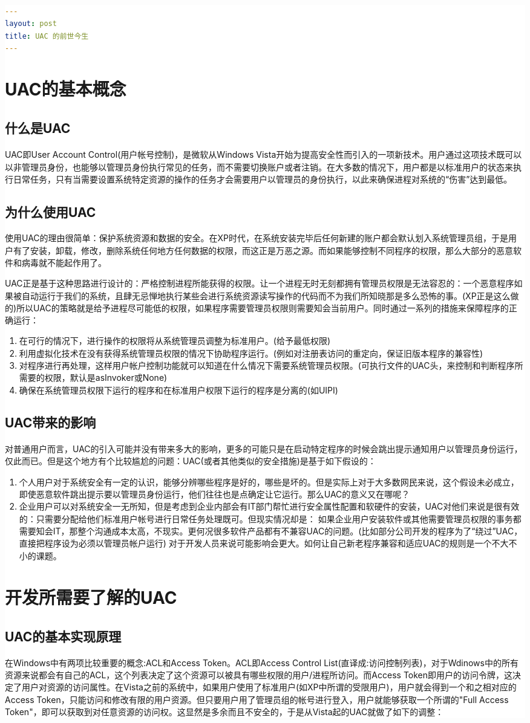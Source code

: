```yaml
---
layout: post
title: UAC 的前世今生
---
```



# UAC的基本概念


## 什么是UAC   
  
UAC即User Account Control(用户帐号控制)，是微软从Windows Vista开始为提高安全性而引入的一项新技术。用户通过这项技术既可以以非管理员身份，也能够以管理员身份执行常见的任务，而不需要切换账户或者注销。在大多数的情况下，用户都是以标准用户的状态来执行日常任务，只有当需要设置系统特定资源的操作的任务才会需要用户以管理员的身份执行，以此来确保进程对系统的“伤害”达到最低。

## 为什么使用UAC 
   
使用UAC的理由很简单：保护系统资源和数据的安全。在XP时代，在系统安装完毕后任何新建的账户都会默认划入系统管理员组，于是用户有了安装，卸载，修改，删除系统任何地方任何数据的权限，而这正是万恶之源。而如果能够控制不同程序的权限，那么大部分的恶意软件和病毒就不能起作用了。

UAC正是基于这种思路进行设计的：严格控制进程所能获得的权限。让一个进程无时无刻都拥有管理员权限是无法容忍的：一个恶意程序如果被自动运行于我们的系统，且肆无忌惮地执行某些会进行系统资源读写操作的代码而不为我们所知晓那是多么恐怖的事。(XP正是这么做的)所以UAC的策略就是给予进程尽可能低的权限，如果程序需要管理员权限则需要知会当前用户。同时通过一系列的措施来保障程序的正确运行：

 1. 在可行的情况下，进行操作的权限将从系统管理员调整为标准用户。(给予最低权限)
 2. 利用虚拟化技术在没有获得系统管理员权限的情况下协助程序运行。(例如对注册表访问的重定向，保证旧版本程序的兼容性)
 3. 对程序进行再处理，这样用户帐户控制功能就可以知道在什么情况下需要系统管理员权限。(可执行文件的UAC头，来控制和判断程序所需要的权限，默认是asInvoker或None)
 4. 确保在系统管理员权限下运行的程序和在标准用户权限下运行的程序是分离的(如UIPI)

## UAC带来的影响  
  
对普通用户而言，UAC的引入可能并没有带来多大的影响，更多的可能只是在启动特定程序的时候会跳出提示通知用户以管理员身份运行，仅此而已。但是这个地方有个比较尴尬的问题：UAC(或者其他类似的安全措施)是基于如下假设的：

 1. 个人用户对于系统安全有一定的认识，能够分辨哪些程序是好的，哪些是坏的。但是实际上对于大多数网民来说，这个假设未必成立，即使恶意软件跳出提示要以管理员身份运行，他们往往也是点确定让它运行。那么UAC的意义又在哪呢？
 2. 企业用户可以对系统安全一无所知，但是考虑到企业内部会有IT部门帮忙进行安全属性配置和软硬件的安装，UAC对他们来说是很有效的：只需要分配给他们标准用户帐号进行日常任务处理既可。但现实情况却是： 如果企业用户安装软件或其他需要管理员权限的事务都需要知会IT，那整个沟通成本太高，不现实。更何况很多软件产品都有不兼容UAC的问题。(比如部分公司开发的程序为了“绕过”UAC，直接把程序设为必须以管理员帐户运行)
对于开发人员来说可能影响会更大。如何让自己新老程序兼容和适应UAC的规则是一个不大不小的课题。

# 开发所需要了解的UAC


## UAC的基本实现原理     

在Windows中有两项比较重要的概念:ACL和Access Token。ACL即Access Control List(直译成:访问控制列表)，对于Wdinows中的所有资源来说都会有自己的ACL，这个列表决定了这个资源可以被具有哪些权限的用户/进程所访问。而Access Token即用户的访问令牌，这决定了用户对资源的访问属性。在Vista之前的系统中，如果用户使用了标准用户(如XP中所谓的受限用户)，用户就会得到一个和之相对应的Access Token，只能访问和修改有限的用户资源。但只要用户用了管理员组的帐号进行登入，用户就能够获取一个所谓的"Full Access Token"，即可以获取到对任意资源的访问权。这显然是多余而且不安全的，于是从Vista起的UAC就做了如下的调整：
